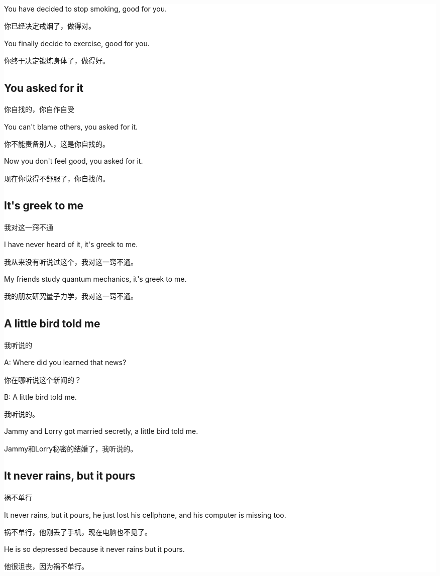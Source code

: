 You have decided to stop smoking, good for you.

你已经决定戒烟了，做得对。

You finally decide to exercise, good for you.

你终于决定锻炼身体了，做得好。

## You asked for it

你自找的，你自作自受

You can't blame others, you asked for it.

你不能责备别人，这是你自找的。

Now you don't feel good, you asked for it.

现在你觉得不舒服了，你自找的。

## It's greek to me

我对这一窍不通

I have never heard of it, it's greek to me.

我从来没有听说过这个，我对这一窍不通。

My friends study quantum mechanics, it's greek to me.

我的朋友研究量子力学，我对这一窍不通。

## A little bird told me

我听说的

A: Where did you learned that news?

你在哪听说这个新闻的？

B: A little bird told me.

我听说的。

Jammy and Lorry got married secretly, a little bird told me.

Jammy和Lorry秘密的结婚了，我听说的。

## It never rains, but it pours

祸不单行

It never rains, but it pours, he just lost his cellphone, and his computer is missing too.

祸不单行，他刚丢了手机，现在电脑也不见了。

He is so depressed because it never rains but it pours.

他很沮丧，因为祸不单行。
